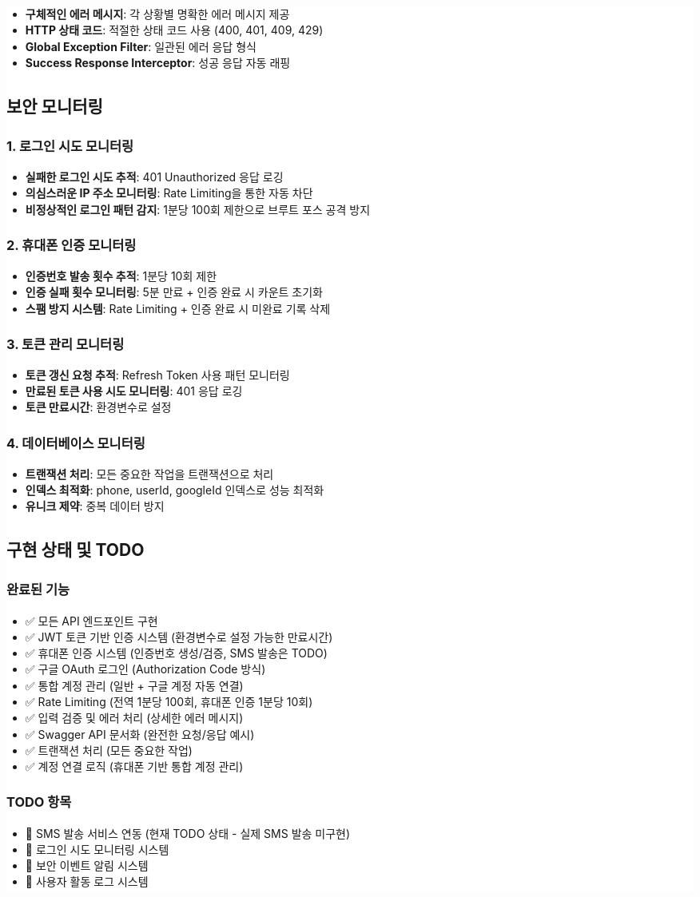 - **구체적인 에러 메시지**: 각 상황별 명확한 에러 메시지 제공
- **HTTP 상태 코드**: 적절한 상태 코드 사용 (400, 401, 409, 429)
- **Global Exception Filter**: 일관된 에러 응답 형식
- **Success Response Interceptor**: 성공 응답 자동 래핑

## 보안 모니터링

### 1. 로그인 시도 모니터링

- **실패한 로그인 시도 추적**: 401 Unauthorized 응답 로깅
- **의심스러운 IP 주소 모니터링**: Rate Limiting을 통한 자동 차단
- **비정상적인 로그인 패턴 감지**: 1분당 100회 제한으로 브루트 포스 공격 방지

### 2. 휴대폰 인증 모니터링

- **인증번호 발송 횟수 추적**: 1분당 10회 제한
- **인증 실패 횟수 모니터링**: 5분 만료 + 인증 완료 시 카운트 초기화
- **스팸 방지 시스템**: Rate Limiting + 인증 완료 시 미완료 기록 삭제

### 3. 토큰 관리 모니터링

- **토큰 갱신 요청 추적**: Refresh Token 사용 패턴 모니터링
- **만료된 토큰 사용 시도 모니터링**: 401 응답 로깅
- **토큰 만료시간**: 환경변수로 설정

### 4. 데이터베이스 모니터링

- **트랜잭션 처리**: 모든 중요한 작업을 트랜잭션으로 처리
- **인덱스 최적화**: phone, userId, googleId 인덱스로 성능 최적화
- **유니크 제약**: 중복 데이터 방지

## 구현 상태 및 TODO

### 완료된 기능

- ✅ 모든 API 엔드포인트 구현
- ✅ JWT 토큰 기반 인증 시스템 (환경변수로 설정 가능한 만료시간)
- ✅ 휴대폰 인증 시스템 (인증번호 생성/검증, SMS 발송은 TODO)
- ✅ 구글 OAuth 로그인 (Authorization Code 방식)
- ✅ 통합 계정 관리 (일반 + 구글 계정 자동 연결)
- ✅ Rate Limiting (전역 1분당 100회, 휴대폰 인증 1분당 10회)
- ✅ 입력 검증 및 에러 처리 (상세한 에러 메시지)
- ✅ Swagger API 문서화 (완전한 요청/응답 예시)
- ✅ 트랜잭션 처리 (모든 중요한 작업)
- ✅ 계정 연결 로직 (휴대폰 기반 통합 계정 관리)

### TODO 항목

- 🔄 SMS 발송 서비스 연동 (현재 TODO 상태 - 실제 SMS 발송 미구현)
- 🔄 로그인 시도 모니터링 시스템
- 🔄 보안 이벤트 알림 시스템
- 🔄 사용자 활동 로그 시스템
